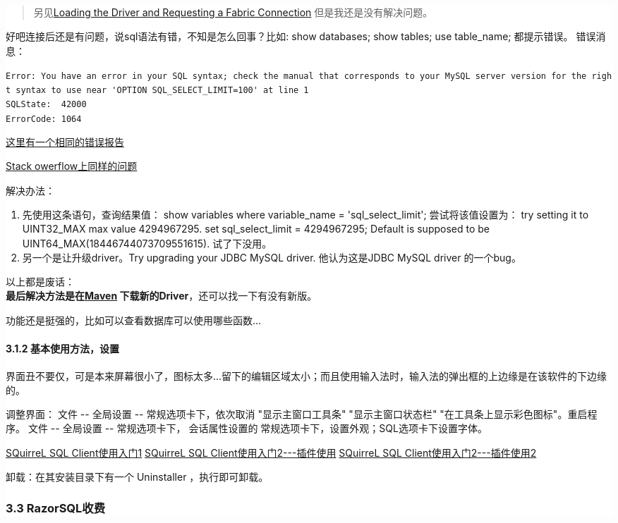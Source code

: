 
>另见[Loading the Driver and Requesting a Fabric Connection](https://dev.mysql.com/doc/mysql-utilities/1.5/en/connector-j-fabric-connect.html) 但是我还是没有解决问题。





好吧连接后还是有问题，说sql语法有错，不知是怎么回事？比如: show databases;   show tables;  use table_name; 都提示错误。
错误消息：
```
Error: You have an error in your SQL syntax; check the manual that corresponds to your MySQL server version for the right syntax to use near 'OPTION SQL_SELECT_LIMIT=100' at line 1
SQLState:  42000
ErrorCode: 1064
```

[这里有一个相同的错误报告](https://sourceforge.net/p/squirrel-sql/mailman/message/31994063/) 

[Stack owerflow上同样的问题](http://stackoverflow.com/questions/15113707/error-code-1064-sql-state-42000-you-have-an-error-in-your-sql-syntax) 

解决办法：

1.  先使用这条语句，查询结果值：
    show variables where variable_name = 'sql_select_limit';
    尝试将该值设置为：
    try setting it to UINT32_MAX max value 4294967295. set sql_select_limit = 4294967295; Default is supposed to be UINT64_MAX(18446744073709551615).
    试了下没用。
2.  另一个是让升级driver。Try upgrading your JDBC MySQL driver.
    他认为这是JDBC MySQL driver 的一个bug。

以上都是废话：  
**最后解决方法是在[Maven](http://central.maven.org/maven2/mysql/mysql-connector-java/6.0.4/) 下载新的Driver**，还可以找一下有没有新版。

功能还是挺强的，比如可以查看数据库可以使用哪些函数...


#### 3.1.2 基本使用方法，设置
界面丑不要仅，可是本来屏幕很小了，图标太多...留下的编辑区域太小；而且使用输入法时，输入法的弹出框的上边缘是在该软件的下边缘的。

调整界面：
文件 -- 全局设置 -- 常规选项卡下，依次取消   "显示主窗口工具条" "显示主窗口状态栏" "在工具条上显示彩色图标"。重启程序。
文件 -- 全局设置 -- 常规选项卡下，
会话属性设置的 常规选项卡下，设置外观；SQL选项卡下设置字体。




[SQuirreL SQL Client使用入门1](http://blog.csdn.net/ycpanda/article/details/46238663) 
[SQuirreL SQL Client使用入门2---插件使用](http://blog.csdn.net/ycpanda/article/details/46239537) 
[ SQuirreL SQL Client使用入门2---插件使用2](http://blog.csdn.net/ycpanda/article/details/46239859) 

卸载：在其安装目录下有一个 Uninstaller ，执行即可卸载。



### 3.3 RazorSQL收费
